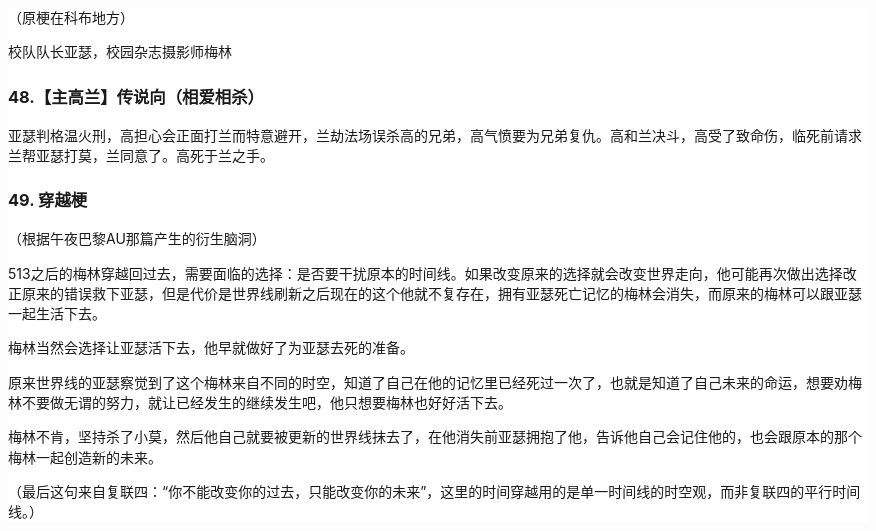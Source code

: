 （原梗在科布地方）

校队队长亚瑟，校园杂志摄影师梅林

### 48.【主高兰】传说向（相爱相杀）

亚瑟判格温火刑，高担心会正面打兰而特意避开，兰劫法场误杀高的兄弟，高气愤要为兄弟复仇。高和兰决斗，高受了致命伤，临死前请求兰帮亚瑟打莫，兰同意了。高死于兰之手。

### 49. 穿越梗

（根据午夜巴黎AU那篇产生的衍生脑洞）

513之后的梅林穿越回过去，需要面临的选择：是否要干扰原本的时间线。如果改变原来的选择就会改变世界走向，他可能再次做出选择改正原来的错误救下亚瑟，但是代价是世界线刷新之后现在的这个他就不复存在，拥有亚瑟死亡记忆的梅林会消失，而原来的梅林可以跟亚瑟一起生活下去。

梅林当然会选择让亚瑟活下去，他早就做好了为亚瑟去死的准备。

原来世界线的亚瑟察觉到了这个梅林来自不同的时空，知道了自己在他的记忆里已经死过一次了，也就是知道了自己未来的命运，想要劝梅林不要做无谓的努力，就让已经发生的继续发生吧，他只想要梅林也好好活下去。

梅林不肯，坚持杀了小莫，然后他自己就要被更新的世界线抹去了，在他消失前亚瑟拥抱了他，告诉他自己会记住他的，也会跟原本的那个梅林一起创造新的未来。

（最后这句来自复联四：“你不能改变你的过去，只能改变你的未来”，这里的时间穿越用的是单一时间线的时空观，而非复联四的平行时间线。）
